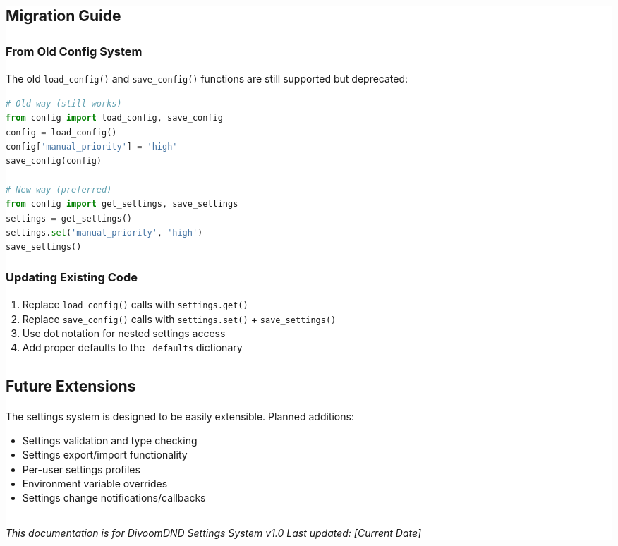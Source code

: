 ## Migration Guide

### From Old Config System
The old `load_config()` and `save_config()` functions are still supported but deprecated:

```python
# Old way (still works)
from config import load_config, save_config
config = load_config()
config['manual_priority'] = 'high'
save_config(config)

# New way (preferred)
from config import get_settings, save_settings
settings = get_settings()
settings.set('manual_priority', 'high')
save_settings()
```

### Updating Existing Code
1. Replace `load_config()` calls with `settings.get()`
2. Replace `save_config()` calls with `settings.set()` + `save_settings()`
3. Use dot notation for nested settings access
4. Add proper defaults to the `_defaults` dictionary

## Future Extensions

The settings system is designed to be easily extensible. Planned additions:

- Settings validation and type checking
- Settings export/import functionality
- Per-user settings profiles
- Environment variable overrides
- Settings change notifications/callbacks

---

*This documentation is for DivoomDND Settings System v1.0*
*Last updated: [Current Date]*